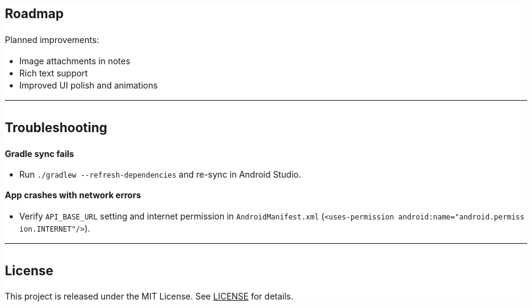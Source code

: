 
## Roadmap

Planned improvements:

* Image attachments in notes
* Rich text support
* Improved UI polish and animations

---

## Troubleshooting

**Gradle sync fails**

* Run `./gradlew --refresh-dependencies` and re-sync in Android Studio.

**App crashes with network errors**

* Verify `API_BASE_URL` setting and internet permission in `AndroidManifest.xml` (`<uses-permission android:name="android.permission.INTERNET"/>`).

---

## License

This project is released under the MIT License. See [LICENSE](LICENSE) for details.

